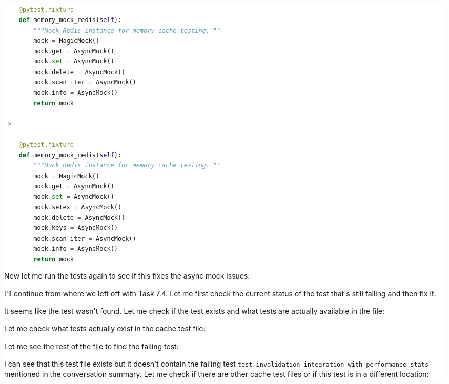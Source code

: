 ```python
    @pytest.fixture
    def memory_mock_redis(self):
        """Mock Redis instance for memory cache testing."""
        mock = MagicMock()
        mock.get = AsyncMock()
        mock.set = AsyncMock()
        mock.delete = AsyncMock()
        mock.scan_iter = AsyncMock()
        mock.info = AsyncMock()
        return mock

->

    @pytest.fixture
    def memory_mock_redis(self):
        """Mock Redis instance for memory cache testing."""
        mock = MagicMock()
        mock.get = AsyncMock()
        mock.set = AsyncMock()
        mock.setex = AsyncMock()
        mock.delete = AsyncMock()
        mock.keys = AsyncMock()
        mock.scan_iter = AsyncMock()
        mock.info = AsyncMock()
        return mock
```

Now let me run the tests again to see if this fixes the async mock issues:

I'll continue from where we left off with Task 7.4. Let me first check the current status of the test that's still failing and then fix it.

It seems like the test wasn't found. Let me check if the test exists and what tests are actually available in the file:

Let me check what tests actually exist in the cache test file:

Let me see the rest of the file to find the failing test:

I can see that this test file exists but it doesn't contain the failing test `test_invalidation_integration_with_performance_stats` mentioned in the conversation summary. Let me check if there are other cache test files or if this test is in a different location:

